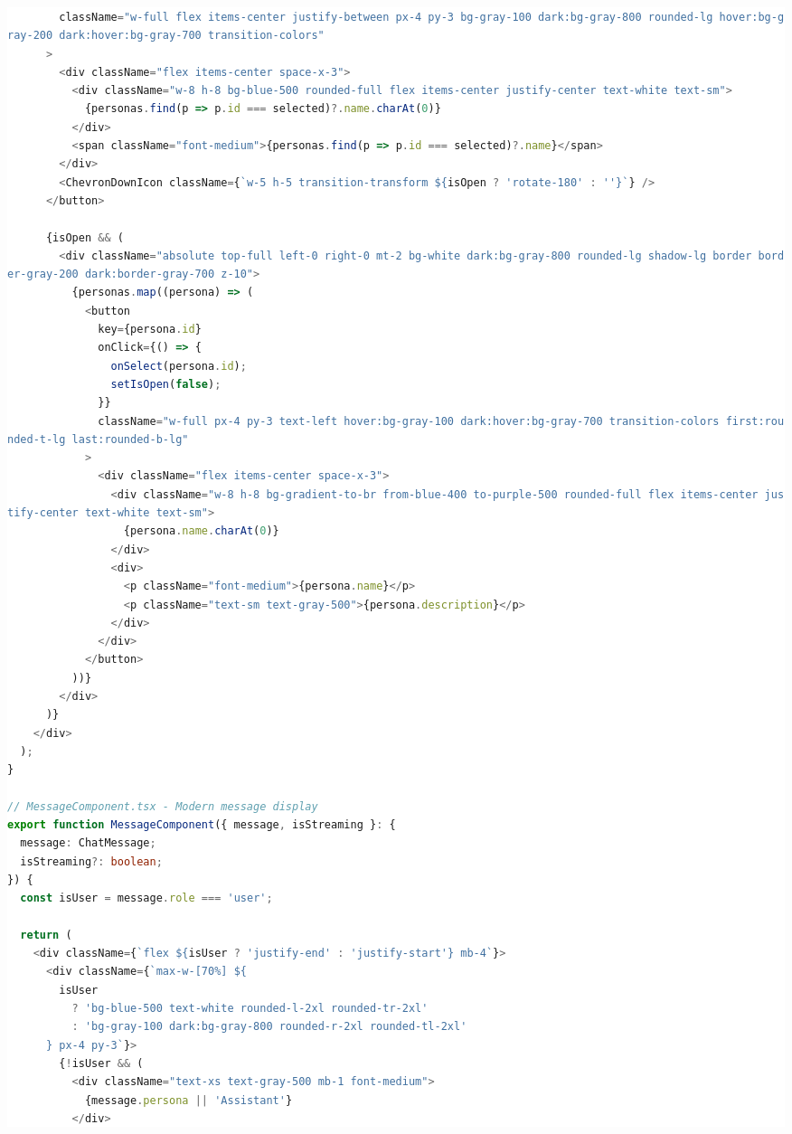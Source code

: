 ```typescript
        className="w-full flex items-center justify-between px-4 py-3 bg-gray-100 dark:bg-gray-800 rounded-lg hover:bg-gray-200 dark:hover:bg-gray-700 transition-colors"
      >
        <div className="flex items-center space-x-3">
          <div className="w-8 h-8 bg-blue-500 rounded-full flex items-center justify-center text-white text-sm">
            {personas.find(p => p.id === selected)?.name.charAt(0)}
          </div>
          <span className="font-medium">{personas.find(p => p.id === selected)?.name}</span>
        </div>
        <ChevronDownIcon className={`w-5 h-5 transition-transform ${isOpen ? 'rotate-180' : ''}`} />
      </button>

      {isOpen && (
        <div className="absolute top-full left-0 right-0 mt-2 bg-white dark:bg-gray-800 rounded-lg shadow-lg border border-gray-200 dark:border-gray-700 z-10">
          {personas.map((persona) => (
            <button
              key={persona.id}
              onClick={() => {
                onSelect(persona.id);
                setIsOpen(false);
              }}
              className="w-full px-4 py-3 text-left hover:bg-gray-100 dark:hover:bg-gray-700 transition-colors first:rounded-t-lg last:rounded-b-lg"
            >
              <div className="flex items-center space-x-3">
                <div className="w-8 h-8 bg-gradient-to-br from-blue-400 to-purple-500 rounded-full flex items-center justify-center text-white text-sm">
                  {persona.name.charAt(0)}
                </div>
                <div>
                  <p className="font-medium">{persona.name}</p>
                  <p className="text-sm text-gray-500">{persona.description}</p>
                </div>
              </div>
            </button>
          ))}
        </div>
      )}
    </div>
  );
}

// MessageComponent.tsx - Modern message display
export function MessageComponent({ message, isStreaming }: {
  message: ChatMessage;
  isStreaming?: boolean;
}) {
  const isUser = message.role === 'user';
  
  return (
    <div className={`flex ${isUser ? 'justify-end' : 'justify-start'} mb-4`}>
      <div className={`max-w-[70%] ${
        isUser 
          ? 'bg-blue-500 text-white rounded-l-2xl rounded-tr-2xl' 
          : 'bg-gray-100 dark:bg-gray-800 rounded-r-2xl rounded-tl-2xl'
      } px-4 py-3`}>
        {!isUser && (
          <div className="text-xs text-gray-500 mb-1 font-medium">
            {message.persona || 'Assistant'}
          </div>
```